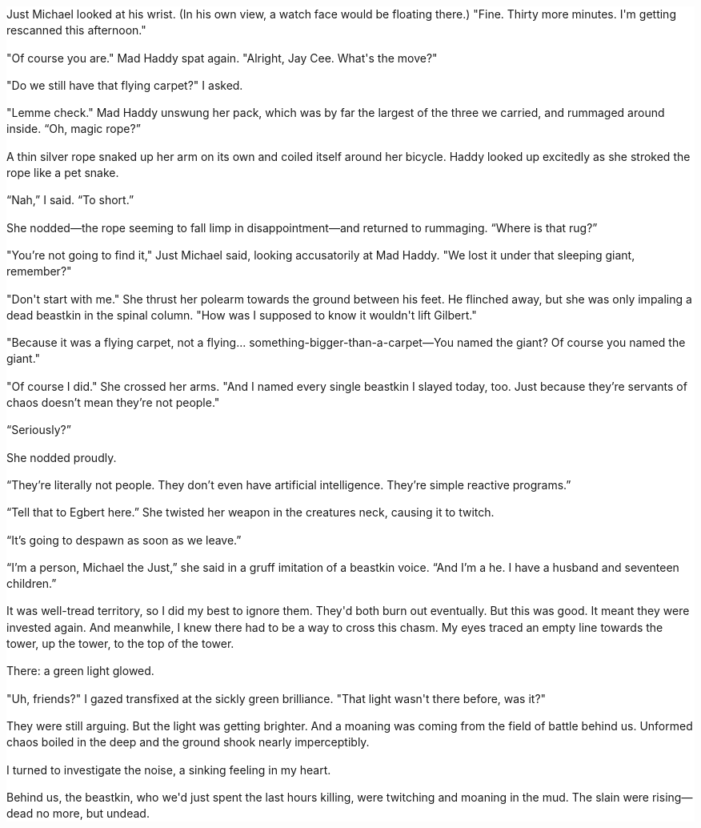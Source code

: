 Just Michael looked at his wrist. (In his own view, a watch face would be floating there.) "Fine. Thirty more minutes. I'm getting rescanned this afternoon."

"Of course you are." Mad Haddy spat again. "Alright, Jay Cee. What's the move?"

"Do we still have that flying carpet?" I asked.

"Lemme check." Mad Haddy unswung her pack, which was by far the largest of the three we carried, and rummaged around inside. “Oh, magic rope?”

A thin silver rope snaked up her arm on its own and coiled itself around her bicycle. Haddy looked up excitedly as she stroked the rope like a pet snake.

“Nah,” I said. “To short.”

She nodded—the rope seeming to fall limp in disappointment—and returned to rummaging. “Where is that rug?”

"You’re not going to find it," Just Michael said, looking accusatorily at Mad Haddy. "We lost it under that sleeping giant, remember?"

"Don't start with me." She thrust her polearm towards the ground between his feet. He flinched away, but she was only impaling a dead beastkin in the spinal column. "How was I supposed to know it wouldn't lift Gilbert."

"Because it was a flying carpet, not a flying... something-bigger-than-a-carpet—You named the giant? Of course you named the giant."

"Of course I did." She crossed her arms. "And I named every single beastkin I slayed today, too. Just because they’re servants of chaos doesn’t mean they’re not people."

“Seriously?”

She nodded proudly.

“They’re literally not people. They don’t even have artificial intelligence. They’re simple reactive programs.”

“Tell that to Egbert here.” She twisted her weapon in the creatures neck, causing it to twitch.

“It’s going to despawn as soon as we leave.”

“I’m a person, Michael the Just,” she said in a gruff imitation of a beastkin voice. “And I’m a he. I have a husband and seventeen children.”

It was well-tread territory, so I did my best to ignore them. They'd both burn out eventually. But this was good. It meant they were invested again. And meanwhile, I knew there had to be a way to cross this chasm. My eyes traced an empty line towards the tower, up the tower, to the top of the tower.

There: a green light glowed.

"Uh, friends?" I gazed transfixed at the sickly green brilliance. "That light wasn't there before, was it?"

They were still arguing. But the light was getting brighter. And a moaning was coming from the field of battle behind us. Unformed chaos boiled in the deep and the ground shook nearly imperceptibly. 

I turned to investigate the noise, a sinking feeling in my heart.

Behind us, the beastkin, who we'd just spent the last hours killing, were twitching and moaning in the mud. The slain were rising—dead no more, but undead.
